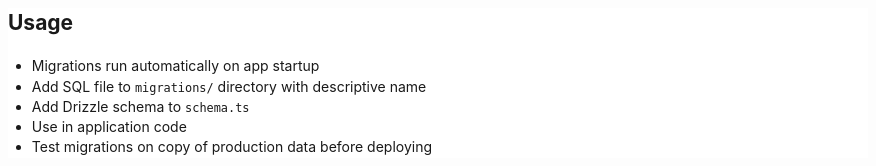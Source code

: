 ## Usage

- Migrations run automatically on app startup
- Add SQL file to `migrations/` directory with descriptive name
- Add Drizzle schema to `schema.ts`
- Use in application code
- Test migrations on copy of production data before deploying
